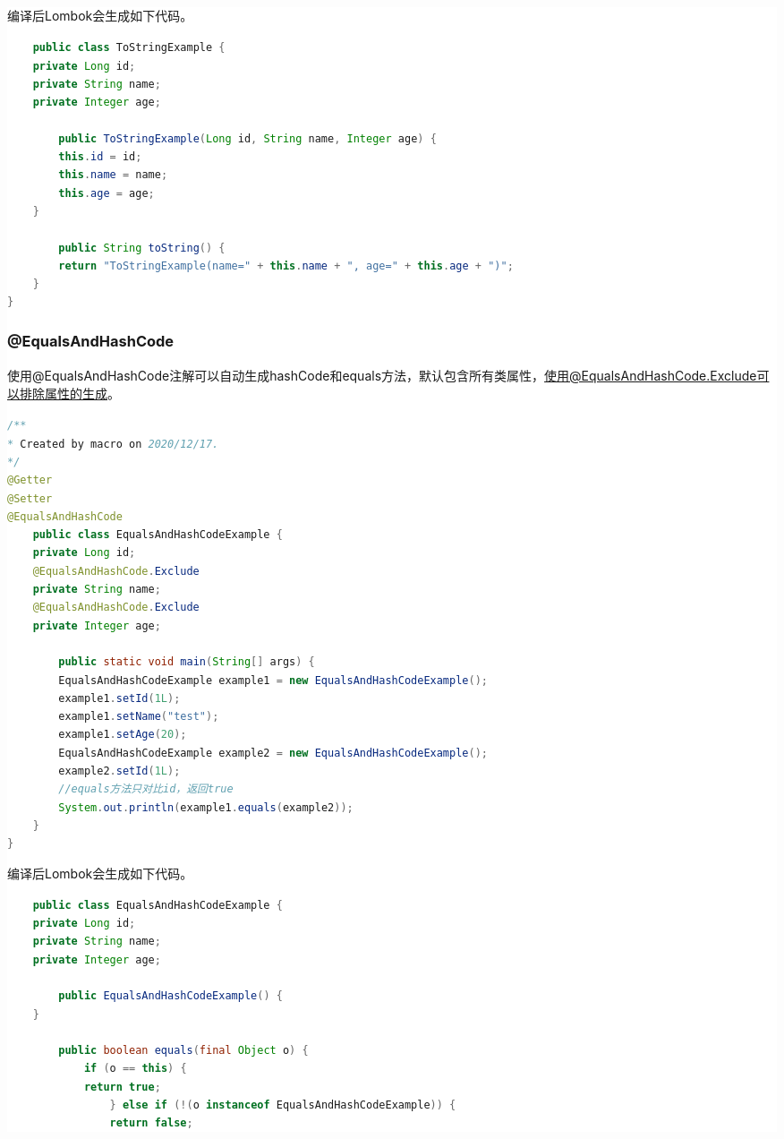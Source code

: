 编译后Lombok会生成如下代码。

```java
    public class ToStringExample {
    private Long id;
    private String name;
    private Integer age;
    
        public ToStringExample(Long id, String name, Integer age) {
        this.id = id;
        this.name = name;
        this.age = age;
    }
    
        public String toString() {
        return "ToStringExample(name=" + this.name + ", age=" + this.age + ")";
    }
}
```

### @EqualsAndHashCode

使用@EqualsAndHashCode注解可以自动生成hashCode和equals方法，默认包含所有类属性，使用@EqualsAndHashCode.Exclude可以排除属性的生成。

```java
/**
* Created by macro on 2020/12/17.
*/
@Getter
@Setter
@EqualsAndHashCode
    public class EqualsAndHashCodeExample {
    private Long id;
    @EqualsAndHashCode.Exclude
    private String name;
    @EqualsAndHashCode.Exclude
    private Integer age;
    
        public static void main(String[] args) {
        EqualsAndHashCodeExample example1 = new EqualsAndHashCodeExample();
        example1.setId(1L);
        example1.setName("test");
        example1.setAge(20);
        EqualsAndHashCodeExample example2 = new EqualsAndHashCodeExample();
        example2.setId(1L);
        //equals方法只对比id，返回true
        System.out.println(example1.equals(example2));
    }
}
```

编译后Lombok会生成如下代码。

```java
    public class EqualsAndHashCodeExample {
    private Long id;
    private String name;
    private Integer age;
    
        public EqualsAndHashCodeExample() {
    }
    
        public boolean equals(final Object o) {
            if (o == this) {
            return true;
                } else if (!(o instanceof EqualsAndHashCodeExample)) {
                return false;
```